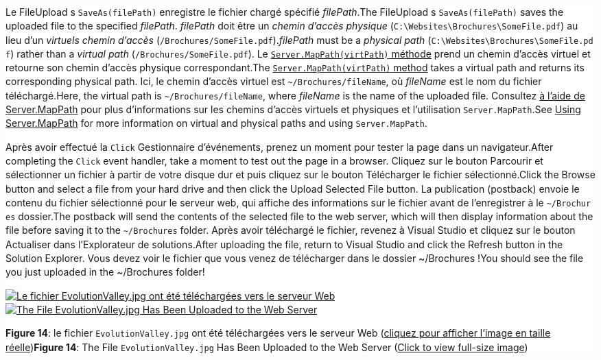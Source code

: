 
<span data-ttu-id="7238a-280">Le FileUpload s `SaveAs(filePath)` enregistre le fichier chargé spécifié *filePath*.</span><span class="sxs-lookup"><span data-stu-id="7238a-280">The FileUpload s `SaveAs(filePath)` saves the uploaded file to the specified *filePath*.</span></span> <span data-ttu-id="7238a-281">*filePath* doit être un *chemin d’accès physique* (`C:\Websites\Brochures\SomeFile.pdf`) au lieu d’un *virtuels* *chemin d’accès* (`/Brochures/SomeFile.pdf`).</span><span class="sxs-lookup"><span data-stu-id="7238a-281">*filePath* must be a *physical path* (`C:\Websites\Brochures\SomeFile.pdf`) rather than a *virtual* *path* (`/Brochures/SomeFile.pdf`).</span></span> <span data-ttu-id="7238a-282">Le [ `Server.MapPath(virtPath)` méthode](https://msdn.microsoft.com/library/system.web.httpserverutility.mappath.aspx) prend un chemin d’accès virtuel et retourne son chemin d’accès physique correspondant.</span><span class="sxs-lookup"><span data-stu-id="7238a-282">The [`Server.MapPath(virtPath)` method](https://msdn.microsoft.com/library/system.web.httpserverutility.mappath.aspx) takes a virtual path and returns its corresponding physical path.</span></span> <span data-ttu-id="7238a-283">Ici, le chemin d’accès virtuel est `~/Brochures/fileName`, où *fileName* est le nom du fichier téléchargé.</span><span class="sxs-lookup"><span data-stu-id="7238a-283">Here, the virtual path is `~/Brochures/fileName`, where *fileName* is the name of the uploaded file.</span></span> <span data-ttu-id="7238a-284">Consultez [à l’aide de Server.MapPath](http://www.4guysfromrolla.com/webtech/121799-1.shtml) pour plus d’informations sur les chemins d’accès virtuels et physiques et l’utilisation `Server.MapPath`.</span><span class="sxs-lookup"><span data-stu-id="7238a-284">See [Using Server.MapPath](http://www.4guysfromrolla.com/webtech/121799-1.shtml) for more information on virtual and physical paths and using `Server.MapPath`.</span></span>

<span data-ttu-id="7238a-285">Après avoir effectué la `Click` Gestionnaire d’événements, prenez un moment pour tester la page dans un navigateur.</span><span class="sxs-lookup"><span data-stu-id="7238a-285">After completing the `Click` event handler, take a moment to test out the page in a browser.</span></span> <span data-ttu-id="7238a-286">Cliquez sur le bouton Parcourir et sélectionner un fichier à partir de votre disque dur et puis cliquez sur le bouton Télécharger le fichier sélectionné.</span><span class="sxs-lookup"><span data-stu-id="7238a-286">Click the Browse button and select a file from your hard drive and then click the Upload Selected File button.</span></span> <span data-ttu-id="7238a-287">La publication (postback) envoie le contenu du fichier sélectionné pour le serveur web, qui affiche des informations sur le fichier avant de l’enregistrer à le `~/Brochures` dossier.</span><span class="sxs-lookup"><span data-stu-id="7238a-287">The postback will send the contents of the selected file to the web server, which will then display information about the file before saving it to the `~/Brochures` folder.</span></span> <span data-ttu-id="7238a-288">Après avoir téléchargé le fichier, revenez à Visual Studio et cliquez sur le bouton Actualiser dans l’Explorateur de solutions.</span><span class="sxs-lookup"><span data-stu-id="7238a-288">After uploading the file, return to Visual Studio and click the Refresh button in the Solution Explorer.</span></span> <span data-ttu-id="7238a-289">Vous devez voir le fichier que vous venez de télécharger dans le dossier ~/Brochures !</span><span class="sxs-lookup"><span data-stu-id="7238a-289">You should see the file you just uploaded in the ~/Brochures folder!</span></span>


<span data-ttu-id="7238a-290">[![Le fichier EvolutionValley.jpg ont été téléchargées vers le serveur Web](uploading-files-vb/_static/image14.gif)](uploading-files-vb/_static/image21.png)</span><span class="sxs-lookup"><span data-stu-id="7238a-290">[![The File EvolutionValley.jpg Has Been Uploaded to the Web Server](uploading-files-vb/_static/image14.gif)](uploading-files-vb/_static/image21.png)</span></span>

<span data-ttu-id="7238a-291">**Figure 14**: le fichier `EvolutionValley.jpg` ont été téléchargées vers le serveur Web ([cliquez pour afficher l’image en taille réelle](uploading-files-vb/_static/image22.png))</span><span class="sxs-lookup"><span data-stu-id="7238a-291">**Figure 14**: The File `EvolutionValley.jpg` Has Been Uploaded to the Web Server ([Click to view full-size image](uploading-files-vb/_static/image22.png))</span></span>
